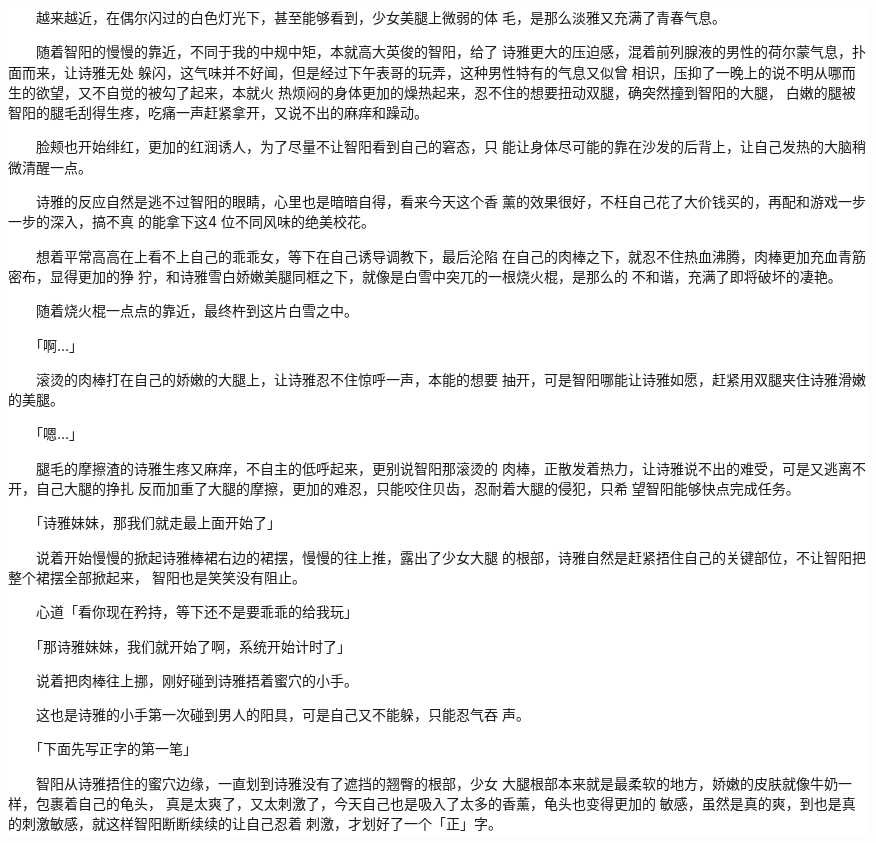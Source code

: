 　　越来越近，在偶尔闪过的白色灯光下，甚至能够看到，少女美腿上微弱的体
毛，是那么淡雅又充满了青春气息。

　　随着智阳的慢慢的靠近，不同于我的中规中矩，本就高大英俊的智阳，给了
诗雅更大的压迫感，混着前列腺液的男性的荷尔蒙气息，扑面而来，让诗雅无处
躲闪，这气味并不好闻，但是经过下午表哥的玩弄，这种男性特有的气息又似曾
相识，压抑了一晚上的说不明从哪而生的欲望，又不自觉的被勾了起来，本就火
热烦闷的身体更加的燥热起来，忍不住的想要扭动双腿，确突然撞到智阳的大腿，
白嫩的腿被智阳的腿毛刮得生疼，吃痛一声赶紧拿开，又说不出的麻痒和躁动。

　　脸颊也开始绯红，更加的红润诱人，为了尽量不让智阳看到自己的窘态，只
能让身体尽可能的靠在沙发的后背上，让自己发热的大脑稍微清醒一点。

　　诗雅的反应自然是逃不过智阳的眼睛，心里也是暗暗自得，看来今天这个香
薰的效果很好，不枉自己花了大价钱买的，再配和游戏一步一步的深入，搞不真
的能拿下这4 位不同风味的绝美校花。

　　想着平常高高在上看不上自己的乖乖女，等下在自己诱导调教下，最后沦陷
在自己的肉棒之下，就忍不住热血沸腾，肉棒更加充血青筋密布，显得更加的狰
狞，和诗雅雪白娇嫩美腿同框之下，就像是白雪中突兀的一根烧火棍，是那么的
不和谐，充满了即将破坏的凄艳。

　　随着烧火棍一点点的靠近，最终杵到这片白雪之中。

　　「啊…」

　　滚烫的肉棒打在自己的娇嫩的大腿上，让诗雅忍不住惊呼一声，本能的想要
抽开，可是智阳哪能让诗雅如愿，赶紧用双腿夹住诗雅滑嫩的美腿。

　　「嗯…」

　　腿毛的摩擦渣的诗雅生疼又麻痒，不自主的低呼起来，更别说智阳那滚烫的
肉棒，正散发着热力，让诗雅说不出的难受，可是又逃离不开，自己大腿的挣扎
反而加重了大腿的摩擦，更加的难忍，只能咬住贝齿，忍耐着大腿的侵犯，只希
望智阳能够快点完成任务。

　　「诗雅妹妹，那我们就走最上面开始了」

　　说着开始慢慢的掀起诗雅棒裙右边的裙摆，慢慢的往上推，露出了少女大腿
的根部，诗雅自然是赶紧捂住自己的关键部位，不让智阳把整个裙摆全部掀起来，
智阳也是笑笑没有阻止。

　　心道「看你现在矜持，等下还不是要乖乖的给我玩」

　　「那诗雅妹妹，我们就开始了啊，系统开始计时了」

　　说着把肉棒往上挪，刚好碰到诗雅捂着蜜穴的小手。

　　这也是诗雅的小手第一次碰到男人的阳具，可是自己又不能躲，只能忍气吞
声。

　　「下面先写正字的第一笔」

　　智阳从诗雅捂住的蜜穴边缘，一直划到诗雅没有了遮挡的翘臀的根部，少女
大腿根部本来就是最柔软的地方，娇嫩的皮肤就像牛奶一样，包裹着自己的龟头，
真是太爽了，又太刺激了，今天自己也是吸入了太多的香薰，龟头也变得更加的
敏感，虽然是真的爽，到也是真的刺激敏感，就这样智阳断断续续的让自己忍着
刺激，才划好了一个「正」字。
